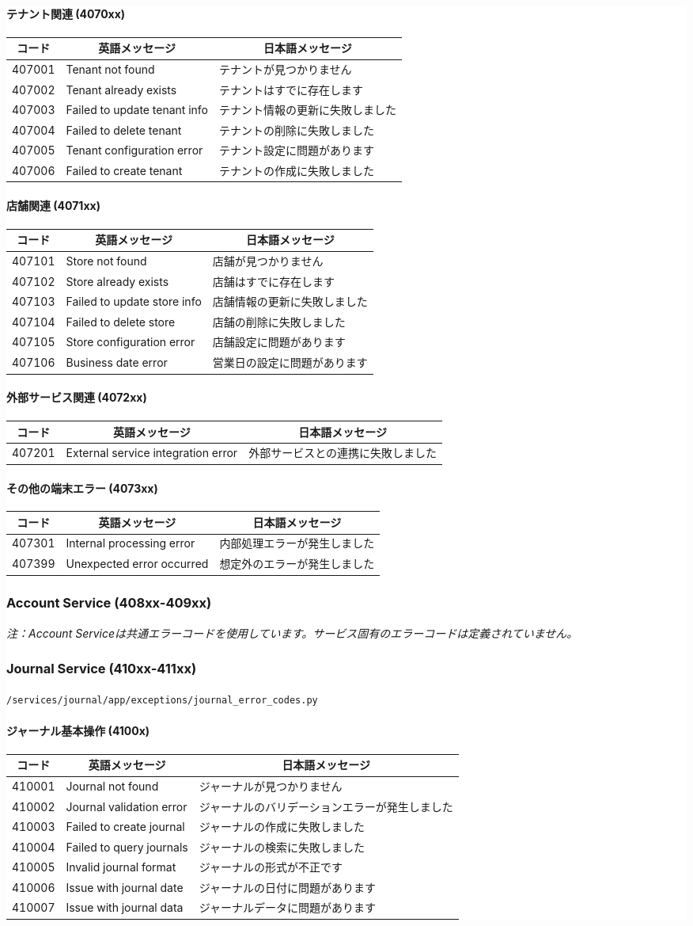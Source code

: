 #### テナント関連 (4070xx)
| コード | 英語メッセージ | 日本語メッセージ |
|--------|---------------|-----------------|
| 407001 | Tenant not found | テナントが見つかりません |
| 407002 | Tenant already exists | テナントはすでに存在します |
| 407003 | Failed to update tenant info | テナント情報の更新に失敗しました |
| 407004 | Failed to delete tenant | テナントの削除に失敗しました |
| 407005 | Tenant configuration error | テナント設定に問題があります |
| 407006 | Failed to create tenant | テナントの作成に失敗しました |

#### 店舗関連 (4071xx)
| コード | 英語メッセージ | 日本語メッセージ |
|--------|---------------|-----------------|
| 407101 | Store not found | 店舗が見つかりません |
| 407102 | Store already exists | 店舗はすでに存在します |
| 407103 | Failed to update store info | 店舗情報の更新に失敗しました |
| 407104 | Failed to delete store | 店舗の削除に失敗しました |
| 407105 | Store configuration error | 店舗設定に問題があります |
| 407106 | Business date error | 営業日の設定に問題があります |

#### 外部サービス関連 (4072xx)
| コード | 英語メッセージ | 日本語メッセージ |
|--------|---------------|-----------------|
| 407201 | External service integration error | 外部サービスとの連携に失敗しました |

#### その他の端末エラー (4073xx)
| コード | 英語メッセージ | 日本語メッセージ |
|--------|---------------|-----------------|
| 407301 | Internal processing error | 内部処理エラーが発生しました |
| 407399 | Unexpected error occurred | 想定外のエラーが発生しました |

### Account Service (408xx-409xx)

*注：Account Serviceは共通エラーコードを使用しています。サービス固有のエラーコードは定義されていません。*

### Journal Service (410xx-411xx)

`/services/journal/app/exceptions/journal_error_codes.py`

#### ジャーナル基本操作 (4100x)
| コード | 英語メッセージ | 日本語メッセージ |
|--------|---------------|-----------------|
| 410001 | Journal not found | ジャーナルが見つかりません |
| 410002 | Journal validation error | ジャーナルのバリデーションエラーが発生しました |
| 410003 | Failed to create journal | ジャーナルの作成に失敗しました |
| 410004 | Failed to query journals | ジャーナルの検索に失敗しました |
| 410005 | Invalid journal format | ジャーナルの形式が不正です |
| 410006 | Issue with journal date | ジャーナルの日付に問題があります |
| 410007 | Issue with journal data | ジャーナルデータに問題があります |